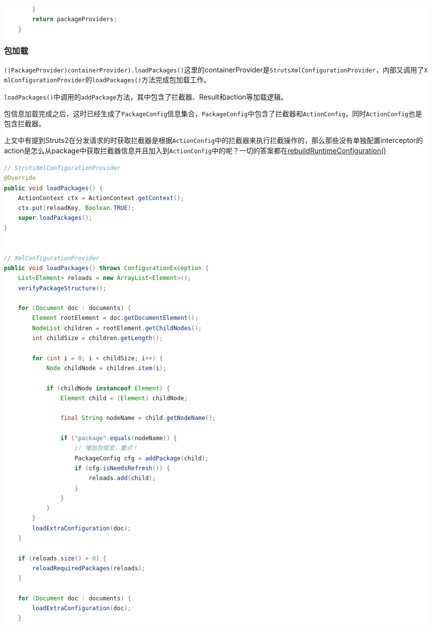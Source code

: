 ~~~ java
        }
        return packageProviders;
    }
~~~

### 包加载

`((PackageProvider)containerProvider).loadPackages()`这里的containerProvider是`StrutsXmlConfigurationProvider`，内部又调用了`XmlConfigurationProvider`的`loadPackages()`方法完成包加载工作。

`loadPackages()`中调用的`addPackage`方法，其中包含了拦截器、Result和action等加载逻辑。

包信息加载完成之后，这时已经生成了`PackageConfig`信息集合，`PackageConfig`中包含了拦截器和`ActionConfig`，同时`ActionConfig`也是包含拦截器。

上文中有提到Struts2在分发请求的时获取拦截器是根据`ActionConfig`中的拦截器来执行拦截操作的，那么那些没有单独配置interceptor的action是怎么从package中获取拦截器信息并且加入到`ActionConfig`中的呢？一切的答案都在[rebuildRuntimeConfiguration()](#重新构建运行时配置)

~~~ java
// StrutsXmlConfigurationProvider
@Override
public void loadPackages() {
	ActionContext ctx = ActionContext.getContext();
	ctx.put(reloadKey, Boolean.TRUE);
	super.loadPackages();
}


// XmlConfigurationProvider
public void loadPackages() throws ConfigurationException {
	List<Element> reloads = new ArrayList<Element>();
	verifyPackageStructure();

	for (Document doc : documents) {
		Element rootElement = doc.getDocumentElement();
		NodeList children = rootElement.getChildNodes();
		int childSize = children.getLength();

		for (int i = 0; i < childSize; i++) {
			Node childNode = children.item(i);

			if (childNode instanceof Element) {
				Element child = (Element) childNode;

				final String nodeName = child.getNodeName();

				if ("package".equals(nodeName)) {
					// 增加包信息，重点！
					PackageConfig cfg = addPackage(child);
					if (cfg.isNeedsRefresh()) {
						reloads.add(child);
					}
				}
			}
		}
		loadExtraConfiguration(doc);
	}

	if (reloads.size() > 0) {
		reloadRequiredPackages(reloads);
	}

	for (Document doc : documents) {
		loadExtraConfiguration(doc);
	}

~~~
